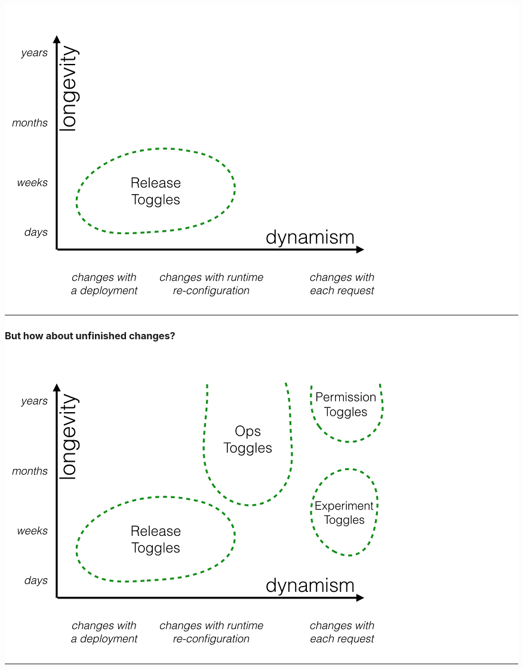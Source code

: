 ![Toggles](./images/release-toggles-1.png)

---

### But how about unfinished changes?

![Toggles](./images/toggles-4.png)

---